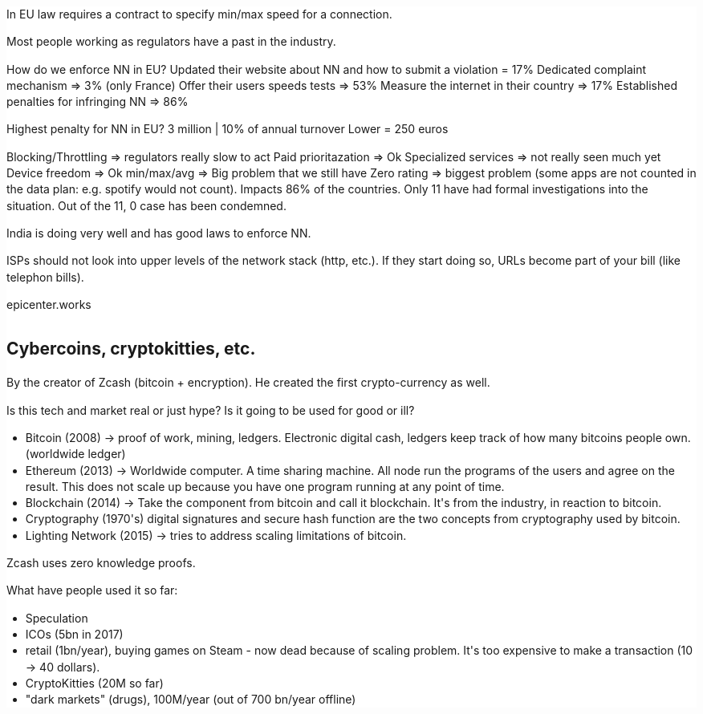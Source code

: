 In EU law requires a contract to specify min/max speed for a connection.

Most people working as regulators have a past in the industry.

How do we enforce NN in EU?
Updated their website about NN and how to submit a violation = 17%
Dedicated complaint mechanism => 3% (only France)
Offer their users speeds tests => 53%
Measure the internet in their country => 17%
Established penalties for infringing NN => 86%

Highest penalty for NN in EU? 3 million | 10% of annual turnover
Lower = 250 euros

Blocking/Throttling => regulators really slow to act
Paid prioritazation => Ok
Specialized services => not really seen much yet
Device freedom => Ok
min/max/avg => Big problem that we still have
Zero rating => biggest problem (some apps are not counted in the data plan:
e.g. spotify would not count). Impacts 86% of the countries. Only 11 have had
formal investigations into the situation. Out of the 11, 0 case has been
condemned.

India is doing very well and has good laws to enforce NN.

ISPs should not look into upper levels of the network stack (http, etc.). If
they start doing so, URLs become part of your bill (like telephon bills).

epicenter.works


## Cybercoins, cryptokitties, etc.

By the creator of Zcash (bitcoin + encryption). He created the first
crypto-currency as well.

Is this tech and market real or just hype?
Is it going to be used for good or ill?

* Bitcoin (2008) -> proof of work, mining, ledgers. Electronic digital cash,
  ledgers keep track of how many bitcoins people own. (worldwide ledger)
* Ethereum (2013) -> Worldwide computer. A time sharing machine. All node run
  the programs of the users and agree on the result. This does not scale up
  because you have one program running at any point of time.
* Blockchain (2014) -> Take the component from bitcoin and call it blockchain.
  It's from the industry, in reaction to bitcoin.
* Cryptography (1970's) digital signatures and secure hash function are the two
  concepts from cryptography used by bitcoin.
* Lighting Network (2015) -> tries to address scaling limitations of bitcoin.

Zcash uses zero knowledge proofs.

What have people used it so far:
* Speculation
* ICOs (5bn in 2017)
* retail (1bn/year), buying games on Steam - now dead because of scaling
  problem. It's too expensive to make a transaction (10 -> 40 dollars).
* CryptoKitties (20M so far)
* "dark markets" (drugs), 100M/year (out of 700 bn/year offline)
